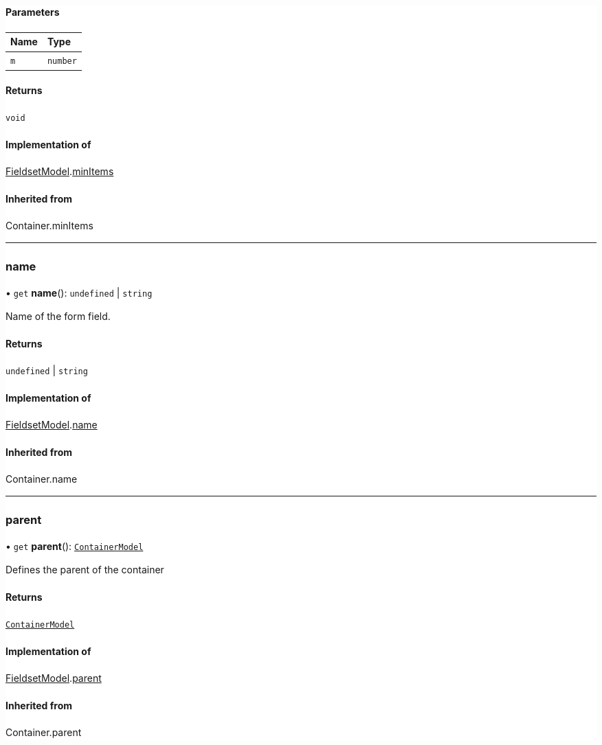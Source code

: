 #### Parameters

| Name | Type |
| :------ | :------ |
| `m` | `number` |

#### Returns

`void`

#### Implementation of

[FieldsetModel](../interfaces/FieldsetModel.md).[minItems](../interfaces/FieldsetModel.md#minitems)

#### Inherited from

Container.minItems

___

### name

• `get` **name**(): `undefined` \| `string`

Name of the form field.

#### Returns

`undefined` \| `string`

#### Implementation of

[FieldsetModel](../interfaces/FieldsetModel.md).[name](../interfaces/FieldsetModel.md#name)

#### Inherited from

Container.name

___

### parent

• `get` **parent**(): [`ContainerModel`](../interfaces/ContainerModel.md)

Defines the parent of the container

#### Returns

[`ContainerModel`](../interfaces/ContainerModel.md)

#### Implementation of

[FieldsetModel](../interfaces/FieldsetModel.md).[parent](../interfaces/FieldsetModel.md#parent)

#### Inherited from

Container.parent
